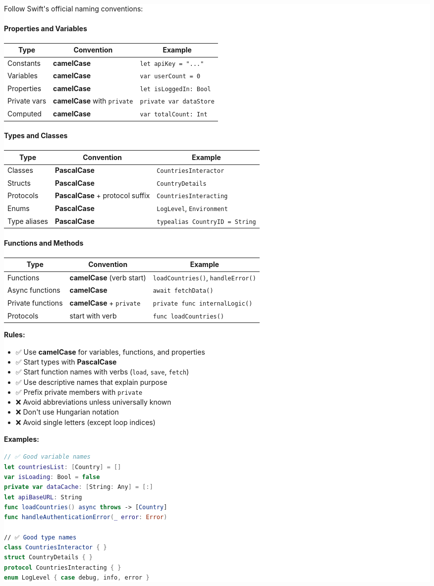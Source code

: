 Follow Swift's official naming conventions:

#### Properties and Variables

| Type | Convention | Example |
|------|-----------|---------|
| Constants | **camelCase** | `let apiKey = "..."` |
| Variables | **camelCase** | `var userCount = 0` |
| Properties | **camelCase** | `let isLoggedIn: Bool` |
| Private vars | **camelCase** with `private` | `private var dataStore` |
| Computed | **camelCase** | `var totalCount: Int` |

#### Types and Classes

| Type | Convention | Example |
|------|-----------|---------|
| Classes | **PascalCase** | `CountriesInteractor` |
| Structs | **PascalCase** | `CountryDetails` |
| Protocols | **PascalCase** + protocol suffix | `CountriesInteracting` |
| Enums | **PascalCase** | `LogLevel`, `Environment` |
| Type aliases | **PascalCase** | `typealias CountryID = String` |

#### Functions and Methods

| Type | Convention | Example |
|------|-----------|---------|
| Functions | **camelCase** (verb start) | `loadCountries()`, `handleError()` |
| Async functions | **camelCase** | `await fetchData()` |
| Private functions | **camelCase** + `private` | `private func internalLogic()` |
| Protocols | start with verb | `func loadCountries()` |

**Rules:**

- ✅ Use **camelCase** for variables, functions, and properties
- ✅ Start types with **PascalCase**
- ✅ Start function names with verbs (`load`, `save`, `fetch`)
- ✅ Use descriptive names that explain purpose
- ✅ Prefix private members with `private`
- ❌ Avoid abbreviations unless universally known
- ❌ Don't use Hungarian notation
- ❌ Avoid single letters (except loop indices)

**Examples:**

```swift
// ✅ Good variable names
let countriesList: [Country] = []
var isLoading: Bool = false
private var dataCache: [String: Any] = [:]
let apiBaseURL: String
func loadCountries() async throws -> [Country]
func handleAuthenticationError(_ error: Error)

// ✅ Good type names
class CountriesInteractor { }
struct CountryDetails { }
protocol CountriesInteracting { }
enum LogLevel { case debug, info, error }
```